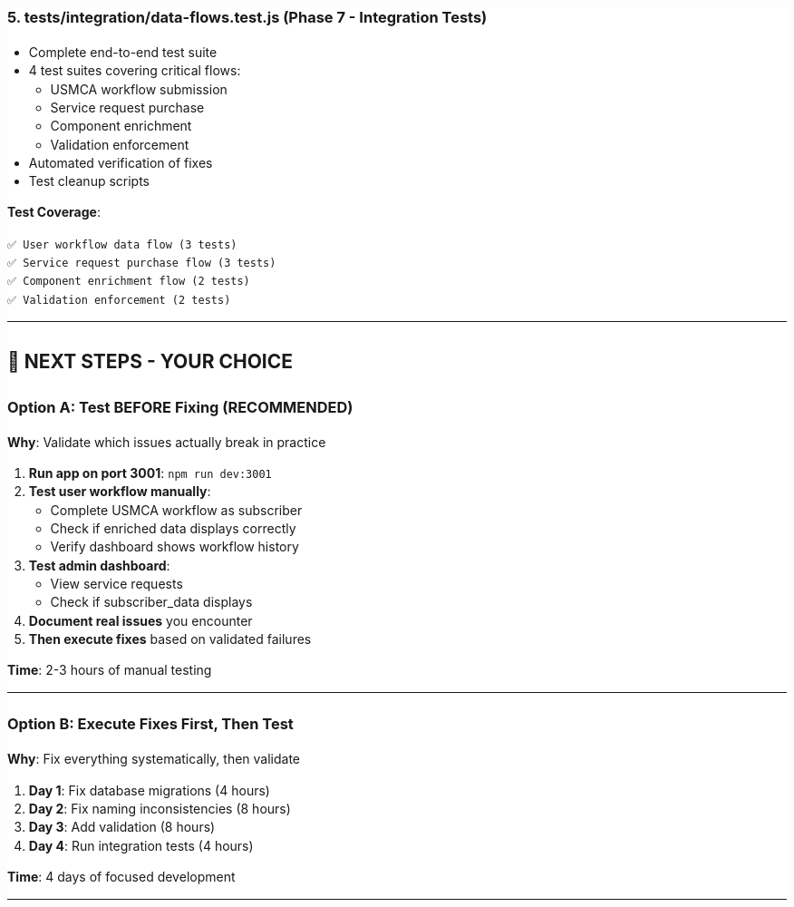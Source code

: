 ### 5. **tests/integration/data-flows.test.js** (Phase 7 - Integration Tests)
- Complete end-to-end test suite
- 4 test suites covering critical flows:
  - USMCA workflow submission
  - Service request purchase
  - Component enrichment
  - Validation enforcement
- Automated verification of fixes
- Test cleanup scripts

**Test Coverage**:
```
✅ User workflow data flow (3 tests)
✅ Service request purchase flow (3 tests)
✅ Component enrichment flow (2 tests)
✅ Validation enforcement (2 tests)
```

---

## 🎯 NEXT STEPS - YOUR CHOICE

### Option A: Test BEFORE Fixing (RECOMMENDED)
**Why**: Validate which issues actually break in practice

1. **Run app on port 3001**: `npm run dev:3001`
2. **Test user workflow manually**:
   - Complete USMCA workflow as subscriber
   - Check if enriched data displays correctly
   - Verify dashboard shows workflow history
3. **Test admin dashboard**:
   - View service requests
   - Check if subscriber_data displays
4. **Document real issues** you encounter
5. **Then execute fixes** based on validated failures

**Time**: 2-3 hours of manual testing

---

### Option B: Execute Fixes First, Then Test
**Why**: Fix everything systematically, then validate

1. **Day 1**: Fix database migrations (4 hours)
2. **Day 2**: Fix naming inconsistencies (8 hours)
3. **Day 3**: Add validation (8 hours)
4. **Day 4**: Run integration tests (4 hours)

**Time**: 4 days of focused development

---
